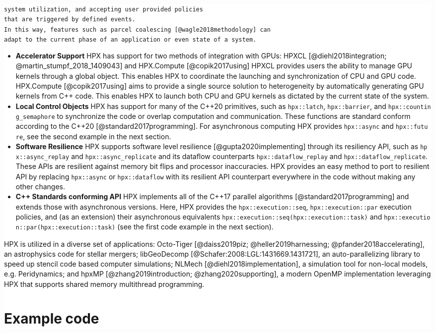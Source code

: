     system utilization, and accepting user provided policies
    that are triggered by defined events.
    In this way, features such as parcel coalescing [@wagle2018methodology] can
    adapt to the current phase of an application or even state of a system.
- **Accelerator Support**
    HPX has support for two methods of integration with GPUs:
    HPXCL [@diehl2018integration; @martin_stumpf_2018_1409043] and HPX.Compute
    [@copik2017using]
    HPXCL provides users the ability to manage GPU kernels through a
    global object. This enables HPX to coordinate the launching and
    synchronization of CPU and GPU code.
    HPX.Compute [@copik2017using] aims to provide a single source
    solution to heterogeneity by automatically generating GPU kernels
    from C++ code. This enables HPX to launch both CPU and GPU kernels
    as dictated by the current state of the system.
- **Local Control Objects**
    HPX has support for many of the C++20 primitives, such as `hpx::latch`,
    `hpx::barrier`, and `hpx::counting_semaphore` to synchronize the code or
    overlap computation and communication. These functions are standard conform
    according to the C++20 [@standard2017programming]. For asynchronous computing
    HPX provides `hpx::async` and `hpx::future`, see the second example in the
    next section.
- **Software Resilience**
    HPX supports software level resilience [@gupta2020implementing] through its
    resiliency API, such as `hpx::async_replay` and `hpx::async_replicate` and
    its dataflow counterparts `hpx::dataflow_replay` and
    `hpx::dataflow_replicate`. These APIs are resilient against memory bit
    flips and processor inaccuracies.
    HPX provides an easy method to port to resilient API by replacing
    `hpx::async` or `hpx::dataflow` with its resilient API counterpart everywhere
    in the code without making any other changes.
- **C++ Standards conforming API**
    HPX implements all of the C++17 parallel algorithms [@standard2017programming]
    and extends those with asynchronous versions. Here, HPX provides the
    `hpx::execution::seq`, `hpx::execution::par` execution policies, and (as an
    extension) their asynchronous equivalents
    `hpx::execution::seq(hpx::execution::task)` and
    `hpx::execution::par(hpx::execution::task)` (see the first code example
    in the next section).

HPX is utilized in a diverse set of applications: Octo-Tiger [@daiss2019piz;
@heller2019harnessing; @pfander2018accelerating], an astrophysics code for
stellar mergers; libGeoDecomp [@Schafer:2008:LGL:1431669.1431721], an
auto-parallelizing library to speed up stencil code based computer simulations;
NLMech [@diehl2018implementation], a simulation tool for non-local models,
e.g. Peridynamics; and hpxMP [@zhang2019introduction; @zhang2020supporting], 
a modern OpenMP implementation leveraging HPX that supports shared memory multithread programming.



# Example code
